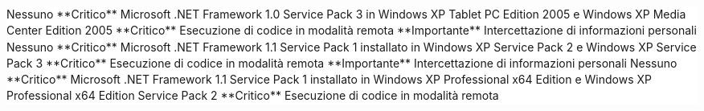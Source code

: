 </td>
<td style="border:1px solid black;">
Nessuno
</td>
<td style="border:1px solid black;">
**Critico**
</td>
</tr>
<tr class="alternateRow">
<td style="border:1px solid black;">
Microsoft .NET Framework 1.0 Service Pack 3 in Windows XP Tablet PC Edition 2005 e Windows XP Media Center Edition 2005
</td>
<td style="border:1px solid black;">
**Critico**  
Esecuzione di codice in modalità remota

</td>
<td style="border:1px solid black;">
**Importante**  
Intercettazione di informazioni personali

</td>
<td style="border:1px solid black;">
Nessuno
</td>
<td style="border:1px solid black;">
**Critico**
</td>
</tr>
<tr>
<td style="border:1px solid black;">
Microsoft .NET Framework 1.1 Service Pack 1 installato in Windows XP Service Pack 2 e Windows XP Service Pack 3
</td>
<td style="border:1px solid black;">
**Critico**  
Esecuzione di codice in modalità remota

</td>
<td style="border:1px solid black;">
**Importante**  
Intercettazione di informazioni personali

</td>
<td style="border:1px solid black;">
Nessuno
</td>
<td style="border:1px solid black;">
**Critico**
</td>
</tr>
<tr class="alternateRow">
<td style="border:1px solid black;">
Microsoft .NET Framework 1.1 Service Pack 1 installato in Windows XP Professional x64 Edition e Windows XP Professional x64 Edition Service Pack 2
</td>
<td style="border:1px solid black;">
**Critico**  
Esecuzione di codice in modalità remota
